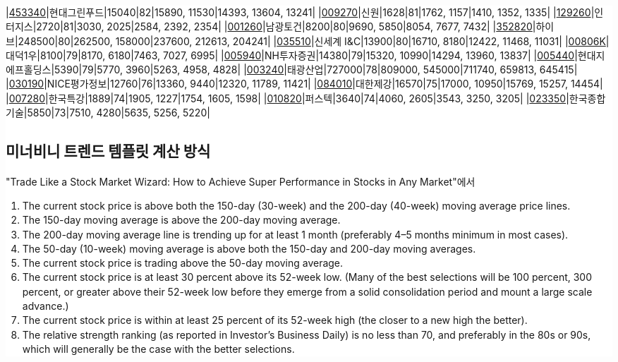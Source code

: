 |[453340](https://finance.daum.net/quotes/A453340)|현대그린푸드|15040|82|15890, 11530|14393, 13604, 13241|
|[009270](https://finance.daum.net/quotes/A009270)|신원|1628|81|1762, 1157|1410, 1352, 1335|
|[129260](https://finance.daum.net/quotes/A129260)|인터지스|2720|81|3030, 2025|2584, 2392, 2354|
|[001260](https://finance.daum.net/quotes/A001260)|남광토건|8200|80|9690, 5850|8054, 7677, 7432|
|[352820](https://finance.daum.net/quotes/A352820)|하이브|248500|80|262500, 158000|237600, 212613, 204241|
|[035510](https://finance.daum.net/quotes/A035510)|신세계 I&C|13900|80|16710, 8180|12422, 11468, 11031|
|[00806K](https://finance.daum.net/quotes/A00806K)|대덕1우|8100|79|8170, 6180|7463, 7027, 6995|
|[005940](https://finance.daum.net/quotes/A005940)|NH투자증권|14380|79|15320, 10990|14294, 13960, 13837|
|[005440](https://finance.daum.net/quotes/A005440)|현대지에프홀딩스|5390|79|5770, 3960|5263, 4958, 4828|
|[003240](https://finance.daum.net/quotes/A003240)|태광산업|727000|78|809000, 545000|711740, 659813, 645415|
|[030190](https://finance.daum.net/quotes/A030190)|NICE평가정보|12760|76|13360, 9440|12320, 11789, 11421|
|[084010](https://finance.daum.net/quotes/A084010)|대한제강|16570|75|17000, 10950|15769, 15257, 14454|
|[007280](https://finance.daum.net/quotes/A007280)|한국특강|1889|74|1905, 1227|1754, 1605, 1598|
|[010820](https://finance.daum.net/quotes/A010820)|퍼스텍|3640|74|4060, 2605|3543, 3250, 3205|
|[023350](https://finance.daum.net/quotes/A023350)|한국종합기술|5850|73|7510, 4280|5635, 5256, 5220|

## 미너비니 트렌드 템플릿 계산 방식

"Trade Like a Stock Market Wizard: How to Achieve Super Performance in Stocks in Any Market"에서

 1. The current stock price is above both the 150-day (30-week) and the 200-day (40-week) moving average price lines.
 1. The 150-day moving average is above the 200-day moving average.
 1. The 200-day moving average line is trending up for at least 1 month (preferably 4–5 months minimum in most cases).
 1. The 50-day (10-week) moving average is above both the 150-day and 200-day moving averages.
 1. The current stock price is trading above the 50-day moving average.
 1. The current stock price is at least 30 percent above its 52-week low. (Many of the best selections will be 100 percent, 300 percent, or greater above their 52-week low before they emerge from a solid consolidation period and mount a large scale advance.)
 1. The current stock price is within at least 25 percent of its 52-week high (the closer to a new high the better).
 1. The relative strength ranking (as reported in Investor’s Business Daily) is no less than 70, and preferably in the 80s or 90s, which will generally be the case with the better selections.
